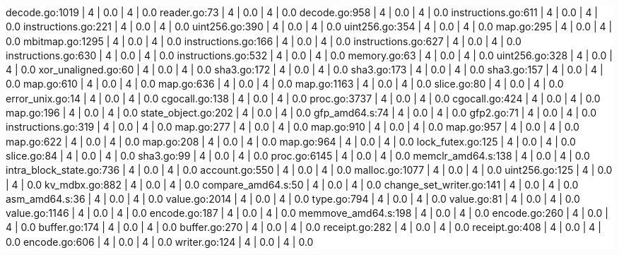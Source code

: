 decode.go:1019                                      |      4 |   0.0 |   4 |   0.0
reader.go:73                                        |      4 |   0.0 |   4 |   0.0
decode.go:958                                       |      4 |   0.0 |   4 |   0.0
instructions.go:611                                 |      4 |   0.0 |   4 |   0.0
instructions.go:221                                 |      4 |   0.0 |   4 |   0.0
uint256.go:390                                      |      4 |   0.0 |   4 |   0.0
uint256.go:354                                      |      4 |   0.0 |   4 |   0.0
map.go:295                                          |      4 |   0.0 |   4 |   0.0
mbitmap.go:1295                                     |      4 |   0.0 |   4 |   0.0
instructions.go:166                                 |      4 |   0.0 |   4 |   0.0
instructions.go:627                                 |      4 |   0.0 |   4 |   0.0
instructions.go:630                                 |      4 |   0.0 |   4 |   0.0
instructions.go:532                                 |      4 |   0.0 |   4 |   0.0
memory.go:63                                        |      4 |   0.0 |   4 |   0.0
uint256.go:328                                      |      4 |   0.0 |   4 |   0.0
xor_unaligned.go:60                                 |      4 |   0.0 |   4 |   0.0
sha3.go:172                                         |      4 |   0.0 |   4 |   0.0
sha3.go:173                                         |      4 |   0.0 |   4 |   0.0
sha3.go:157                                         |      4 |   0.0 |   4 |   0.0
map.go:610                                          |      4 |   0.0 |   4 |   0.0
map.go:636                                          |      4 |   0.0 |   4 |   0.0
map.go:1163                                         |      4 |   0.0 |   4 |   0.0
slice.go:80                                         |      4 |   0.0 |   4 |   0.0
error_unix.go:14                                    |      4 |   0.0 |   4 |   0.0
cgocall.go:138                                      |      4 |   0.0 |   4 |   0.0
proc.go:3737                                        |      4 |   0.0 |   4 |   0.0
cgocall.go:424                                      |      4 |   0.0 |   4 |   0.0
map.go:196                                          |      4 |   0.0 |   4 |   0.0
state_object.go:202                                 |      4 |   0.0 |   4 |   0.0
gfp_amd64.s:74                                      |      4 |   0.0 |   4 |   0.0
gfp2.go:71                                          |      4 |   0.0 |   4 |   0.0
instructions.go:319                                 |      4 |   0.0 |   4 |   0.0
map.go:277                                          |      4 |   0.0 |   4 |   0.0
map.go:910                                          |      4 |   0.0 |   4 |   0.0
map.go:957                                          |      4 |   0.0 |   4 |   0.0
map.go:622                                          |      4 |   0.0 |   4 |   0.0
map.go:208                                          |      4 |   0.0 |   4 |   0.0
map.go:964                                          |      4 |   0.0 |   4 |   0.0
lock_futex.go:125                                   |      4 |   0.0 |   4 |   0.0
slice.go:84                                         |      4 |   0.0 |   4 |   0.0
sha3.go:99                                          |      4 |   0.0 |   4 |   0.0
proc.go:6145                                        |      4 |   0.0 |   4 |   0.0
memclr_amd64.s:138                                  |      4 |   0.0 |   4 |   0.0
intra_block_state.go:736                            |      4 |   0.0 |   4 |   0.0
account.go:550                                      |      4 |   0.0 |   4 |   0.0
malloc.go:1077                                      |      4 |   0.0 |   4 |   0.0
uint256.go:125                                      |      4 |   0.0 |   4 |   0.0
kv_mdbx.go:882                                      |      4 |   0.0 |   4 |   0.0
compare_amd64.s:50                                  |      4 |   0.0 |   4 |   0.0
change_set_writer.go:141                            |      4 |   0.0 |   4 |   0.0
asm_amd64.s:36                                      |      4 |   0.0 |   4 |   0.0
value.go:2014                                       |      4 |   0.0 |   4 |   0.0
type.go:794                                         |      4 |   0.0 |   4 |   0.0
value.go:81                                         |      4 |   0.0 |   4 |   0.0
value.go:1146                                       |      4 |   0.0 |   4 |   0.0
encode.go:187                                       |      4 |   0.0 |   4 |   0.0
memmove_amd64.s:198                                 |      4 |   0.0 |   4 |   0.0
encode.go:260                                       |      4 |   0.0 |   4 |   0.0
buffer.go:174                                       |      4 |   0.0 |   4 |   0.0
buffer.go:270                                       |      4 |   0.0 |   4 |   0.0
receipt.go:282                                      |      4 |   0.0 |   4 |   0.0
receipt.go:408                                      |      4 |   0.0 |   4 |   0.0
encode.go:606                                       |      4 |   0.0 |   4 |   0.0
writer.go:124                                       |      4 |   0.0 |   4 |   0.0